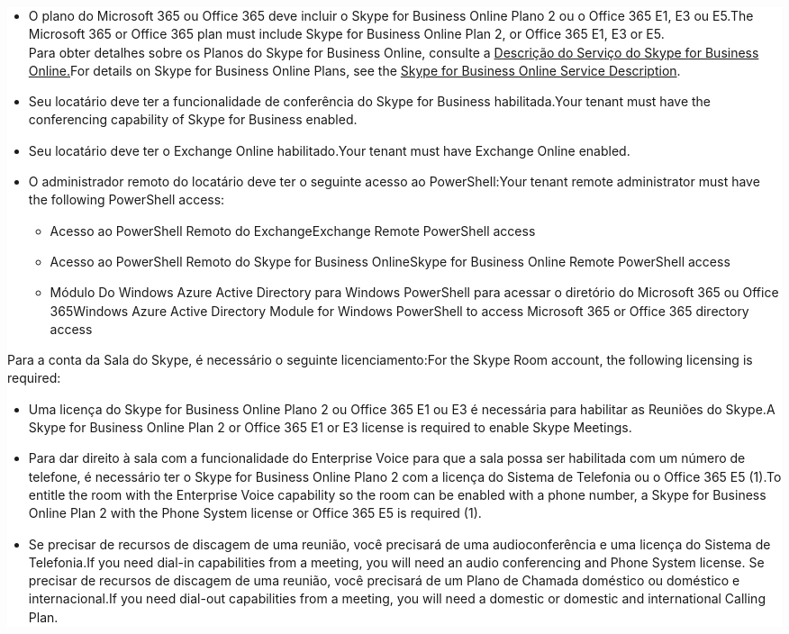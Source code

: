 - <span data-ttu-id="2a2ee-108">O plano do Microsoft 365 ou Office 365 deve incluir o Skype for Business Online Plano 2 ou o Office 365 E1, E3 ou E5.</span><span class="sxs-lookup"><span data-stu-id="2a2ee-108">The Microsoft 365 or Office 365 plan must include Skype for Business Online Plan 2, or Office 365 E1, E3 or E5.</span></span> <br/><span data-ttu-id="2a2ee-109">Para obter detalhes sobre os Planos do Skype for Business Online, consulte a [Descrição do Serviço do Skype for Business Online.](https://technet.microsoft.com/library/jj822172.aspx)</span><span class="sxs-lookup"><span data-stu-id="2a2ee-109">For details on Skype for Business Online Plans, see the [Skype for Business Online Service Description](https://technet.microsoft.com/library/jj822172.aspx).</span></span>
    
- <span data-ttu-id="2a2ee-110">Seu locatário deve ter a funcionalidade de conferência do Skype for Business habilitada.</span><span class="sxs-lookup"><span data-stu-id="2a2ee-110">Your tenant must have the conferencing capability of Skype for Business enabled.</span></span>
    
- <span data-ttu-id="2a2ee-111">Seu locatário deve ter o Exchange Online habilitado.</span><span class="sxs-lookup"><span data-stu-id="2a2ee-111">Your tenant must have Exchange Online enabled.</span></span> 
    
- <span data-ttu-id="2a2ee-112">O administrador remoto do locatário deve ter o seguinte acesso ao PowerShell:</span><span class="sxs-lookup"><span data-stu-id="2a2ee-112">Your tenant remote administrator must have the following PowerShell access:</span></span>
    
  - <span data-ttu-id="2a2ee-113">Acesso ao PowerShell Remoto do Exchange</span><span class="sxs-lookup"><span data-stu-id="2a2ee-113">Exchange Remote PowerShell access</span></span>
    
  - <span data-ttu-id="2a2ee-114">Acesso ao PowerShell Remoto do Skype for Business Online</span><span class="sxs-lookup"><span data-stu-id="2a2ee-114">Skype for Business Online Remote PowerShell access</span></span>
    
  - <span data-ttu-id="2a2ee-115">Módulo Do Windows Azure Active Directory para Windows PowerShell para acessar o diretório do Microsoft 365 ou Office 365</span><span class="sxs-lookup"><span data-stu-id="2a2ee-115">Windows Azure Active Directory Module for Windows PowerShell to access Microsoft 365 or Office 365 directory access</span></span>
    
<span data-ttu-id="2a2ee-116">Para a conta da Sala do Skype, é necessário o seguinte licenciamento:</span><span class="sxs-lookup"><span data-stu-id="2a2ee-116">For the Skype Room account, the following licensing is required:</span></span>
  
- <span data-ttu-id="2a2ee-117">Uma licença do Skype for Business Online Plano 2 ou Office 365 E1 ou E3 é necessária para habilitar as Reuniões do Skype.</span><span class="sxs-lookup"><span data-stu-id="2a2ee-117">A Skype for Business Online Plan 2 or Office 365 E1 or E3 license is required to enable Skype Meetings.</span></span>
    
- <span data-ttu-id="2a2ee-118">Para dar direito à sala com a funcionalidade do Enterprise Voice para que a sala possa ser habilitada com um número de telefone, é necessário ter o Skype for Business Online Plano 2 com a licença do Sistema de Telefonia ou o Office 365 E5 (1).</span><span class="sxs-lookup"><span data-stu-id="2a2ee-118">To entitle the room with the Enterprise Voice capability so the room can be enabled with a phone number, a Skype for Business Online Plan 2 with the Phone System license or Office 365 E5 is required (1).</span></span>
    
- <span data-ttu-id="2a2ee-119">Se precisar de recursos de discagem de uma reunião, você precisará de uma audioconferência e uma licença do Sistema de Telefonia.</span><span class="sxs-lookup"><span data-stu-id="2a2ee-119">If you need dial-in capabilities from a meeting, you will need an audio conferencing and Phone System license.</span></span>  <span data-ttu-id="2a2ee-120">Se precisar de recursos de discagem de uma reunião, você precisará de um Plano de Chamada doméstico ou doméstico e internacional.</span><span class="sxs-lookup"><span data-stu-id="2a2ee-120">If you need dial-out capabilities from a meeting, you will need a domestic or domestic and international Calling Plan.</span></span> 
    